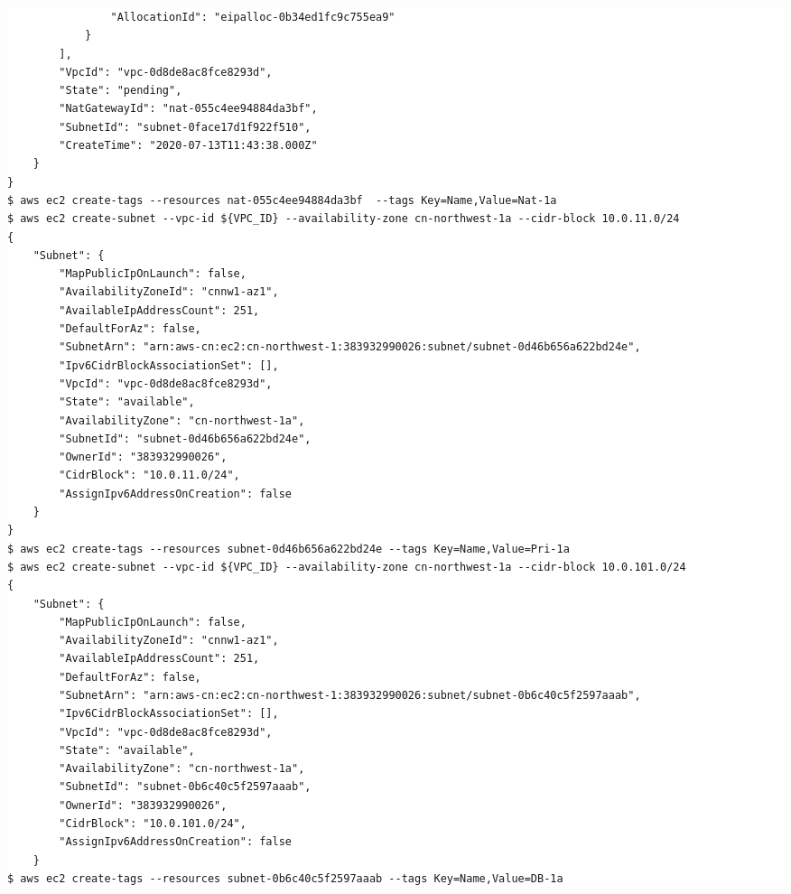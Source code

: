 ```shell
                "AllocationId": "eipalloc-0b34ed1fc9c755ea9"
            }
        ],
        "VpcId": "vpc-0d8de8ac8fce8293d",
        "State": "pending",
        "NatGatewayId": "nat-055c4ee94884da3bf",
        "SubnetId": "subnet-0face17d1f922f510",
        "CreateTime": "2020-07-13T11:43:38.000Z"
    }
}
$ aws ec2 create-tags --resources nat-055c4ee94884da3bf  --tags Key=Name,Value=Nat-1a
$ aws ec2 create-subnet --vpc-id ${VPC_ID} --availability-zone cn-northwest-1a --cidr-block 10.0.11.0/24
{
    "Subnet": {
        "MapPublicIpOnLaunch": false,
        "AvailabilityZoneId": "cnnw1-az1",
        "AvailableIpAddressCount": 251,
        "DefaultForAz": false,
        "SubnetArn": "arn:aws-cn:ec2:cn-northwest-1:383932990026:subnet/subnet-0d46b656a622bd24e",
        "Ipv6CidrBlockAssociationSet": [],
        "VpcId": "vpc-0d8de8ac8fce8293d",
        "State": "available",
        "AvailabilityZone": "cn-northwest-1a",
        "SubnetId": "subnet-0d46b656a622bd24e",
        "OwnerId": "383932990026",
        "CidrBlock": "10.0.11.0/24",
        "AssignIpv6AddressOnCreation": false
    }
}
$ aws ec2 create-tags --resources subnet-0d46b656a622bd24e --tags Key=Name,Value=Pri-1a
$ aws ec2 create-subnet --vpc-id ${VPC_ID} --availability-zone cn-northwest-1a --cidr-block 10.0.101.0/24
{
    "Subnet": {
        "MapPublicIpOnLaunch": false,
        "AvailabilityZoneId": "cnnw1-az1",
        "AvailableIpAddressCount": 251,
        "DefaultForAz": false,
        "SubnetArn": "arn:aws-cn:ec2:cn-northwest-1:383932990026:subnet/subnet-0b6c40c5f2597aaab",
        "Ipv6CidrBlockAssociationSet": [],
        "VpcId": "vpc-0d8de8ac8fce8293d",
        "State": "available",
        "AvailabilityZone": "cn-northwest-1a",
        "SubnetId": "subnet-0b6c40c5f2597aaab",
        "OwnerId": "383932990026",
        "CidrBlock": "10.0.101.0/24",
        "AssignIpv6AddressOnCreation": false
    }
$ aws ec2 create-tags --resources subnet-0b6c40c5f2597aaab --tags Key=Name,Value=DB-1a
```
